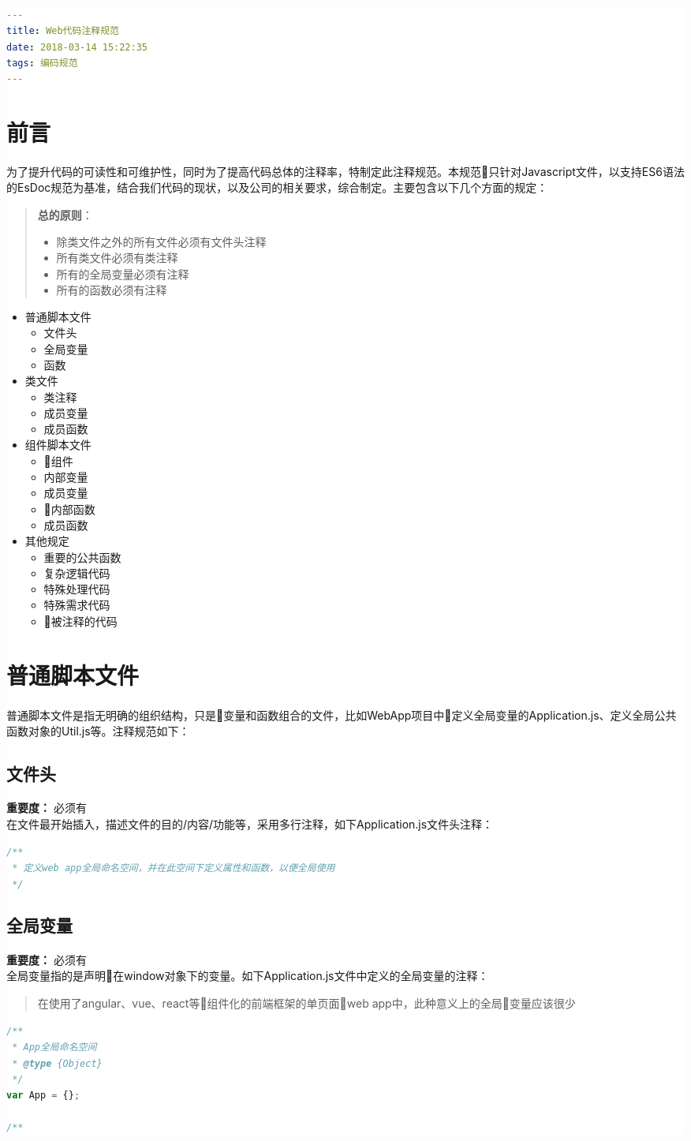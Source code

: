 ```yaml
---
title: Web代码注释规范
date: 2018-03-14 15:22:35
tags: 编码规范
---
```

# 前言
为了提升代码的可读性和可维护性，同时为了提高代码总体的注释率，特制定此注释规范。本规范只针对Javascript文件，以支持ES6语法的EsDoc规范为基准，结合我们代码的现状，以及公司的相关要求，综合制定。主要包含以下几个方面的规定：
> **总的原则**：  
>+ 除类文件之外的所有文件必须有文件头注释
>+ 所有类文件必须有类注释
>+ 所有的全局变量必须有注释
>+ 所有的函数必须有注释

+ 普通脚本文件
    + 文件头
    + 全局变量
    + 函数
+ 类文件
    + 类注释
    + 成员变量
    + 成员函数
+ 组件脚本文件
    + 组件
    + 内部变量
    + 成员变量
    + 内部函数
    + 成员函数
+ 其他规定
    + 重要的公共函数
    + 复杂逻辑代码
    + 特殊处理代码
    + 特殊需求代码
    + 被注释的代码

# 普通脚本文件
普通脚本文件是指无明确的组织结构，只是变量和函数组合的文件，比如WebApp项目中定义全局变量的Application.js、定义全局公共函数对象的Util.js等。注释规范如下：

## 文件头
**重要度：** 必须有  
在文件最开始插入，描述文件的目的/内容/功能等，采用多行注释，如下Application.js文件头注释：
```javascript
/**
 * 定义web app全局命名空间，并在此空间下定义属性和函数，以便全局使用
 */
```
## 全局变量
**重要度：** 必须有  
全局变量指的是声明在window对象下的变量。如下Application.js文件中定义的全局变量的注释：
> 在使用了angular、vue、react等组件化的前端框架的单页面web app中，此种意义上的全局变量应该很少
```javascript
/**
 * App全局命名空间
 * @type {Object}
 */
var App = {};

/**
```